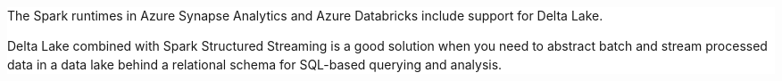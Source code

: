 The Spark runtimes in Azure Synapse Analytics and Azure Databricks include support for Delta Lake.

Delta Lake combined with Spark Structured Streaming is a good solution when you need to abstract batch and stream processed data in a data lake behind a relational schema for SQL-based querying and analysis.
